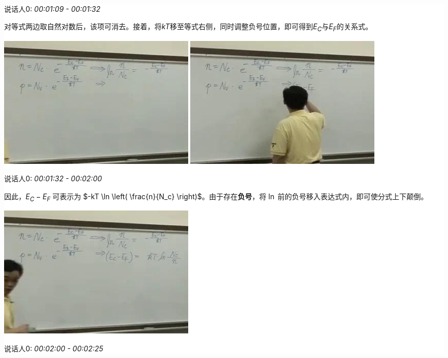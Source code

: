 说话人0: *00:01:09 - 00:01:32*

对等式两边取自然对数后，该项可消去。接着，将$kT$移至等式右侧，同时调整负号位置，即可得到$E_C$与$E_F$的关系式。



![](downloaded_images/12cef80e-c2d7-44f4-b09e-42f571667067.jpg)
![](downloaded_images/dc7e5b40-ebfa-47e3-b099-9bf6d76a06f4.jpg)

说话人0: *00:01:32 - 00:02:00*

因此，$E_C - E_F$ 可表示为 $-kT \ln \left( \frac{n}{N_c} \right)$。由于存在**负号**，将 $\ln$ 前的负号移入表达式内，即可使分式上下颠倒。



![](downloaded_images/3f3aba81-b2c2-4f00-87fa-c07e7e29c10b.jpg)

说话人0: *00:02:00 - 00:02:25*
